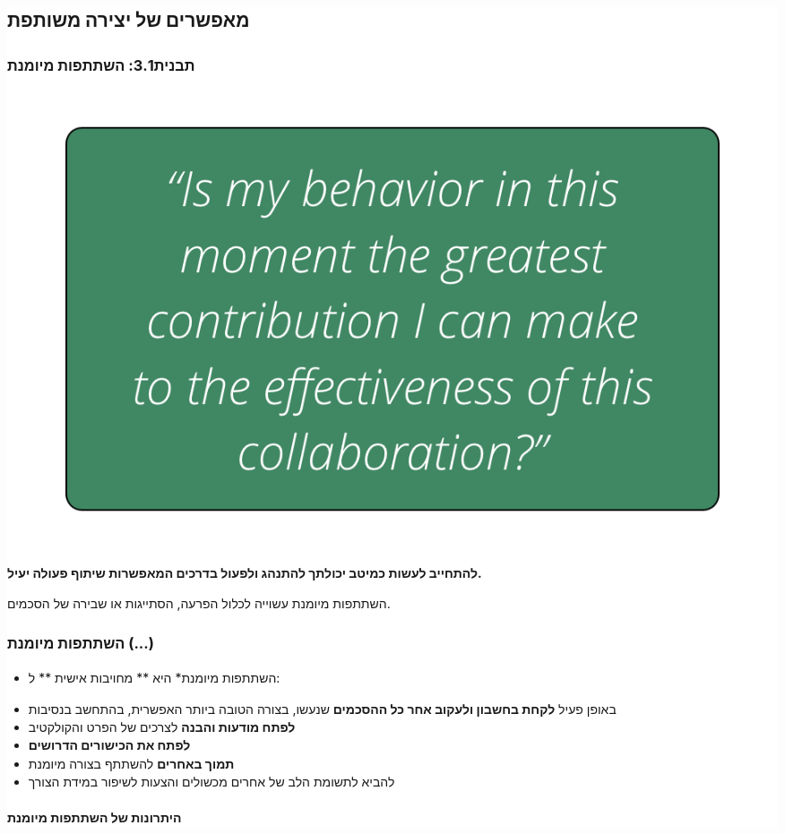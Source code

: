 
## מאפשרים של יצירה משותפת 

###  תבנית3.1: השתתפות מיומנת

![](img/collaboration-values/artful-participation.png)

**להתחייב לעשות כמיטב יכולתך להתנהג ולפעול בדרכים המאפשרות שיתוף פעולה יעיל.**

השתתפות מיומנת עשוייה לכלול הפרעה, הסתייגות או שבירה של הסכמים.


### השתתפות מיומנת (...)

* השתתפות מיומנת* היא ** מחויבות אישית ** ל:

- באופן פעיל **לקחת בחשבון ולעקוב אחר כל ההסכמים** שנעשו, בצורה הטובה ביותר האפשרית, בהתחשב בנסיבות
- **לפתח מודעות והבנה** לצרכים של הפרט והקולקטיב
- **לפתח את הכישורים הדרושים**
- **תמוך באחרים** להשתתף בצורה מיומנת
- להביא לתשומת הלב של אחרים מכשולים והצעות לשיפור במידת הצורך


#### היתרונות של השתתפות מיומנת
